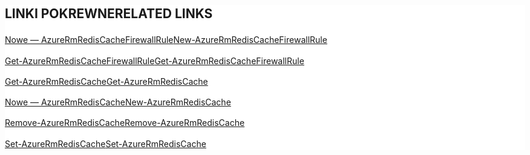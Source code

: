 ## <span data-ttu-id="e7deb-140">LINKI POKREWNE</span><span class="sxs-lookup"><span data-stu-id="e7deb-140">RELATED LINKS</span></span>

[<span data-ttu-id="e7deb-141">Nowe — AzureRmRedisCacheFirewallRule</span><span class="sxs-lookup"><span data-stu-id="e7deb-141">New-AzureRmRedisCacheFirewallRule</span></span>](./New-AzureRmRedisCacheFirewallRule.md)

[<span data-ttu-id="e7deb-142">Get-AzureRmRedisCacheFirewallRule</span><span class="sxs-lookup"><span data-stu-id="e7deb-142">Get-AzureRmRedisCacheFirewallRule</span></span>](./Get-AzureRmRedisCacheFirewallRule.md)

[<span data-ttu-id="e7deb-143">Get-AzureRmRedisCache</span><span class="sxs-lookup"><span data-stu-id="e7deb-143">Get-AzureRmRedisCache</span></span>](./Get-AzureRmRedisCache.md)

[<span data-ttu-id="e7deb-144">Nowe — AzureRmRedisCache</span><span class="sxs-lookup"><span data-stu-id="e7deb-144">New-AzureRmRedisCache</span></span>](./New-AzureRmRedisCache.md)

[<span data-ttu-id="e7deb-145">Remove-AzureRmRedisCache</span><span class="sxs-lookup"><span data-stu-id="e7deb-145">Remove-AzureRmRedisCache</span></span>](./Remove-AzureRmRedisCache.md)

[<span data-ttu-id="e7deb-146">Set-AzureRmRedisCache</span><span class="sxs-lookup"><span data-stu-id="e7deb-146">Set-AzureRmRedisCache</span></span>](./Set-AzureRmRedisCache.md)
